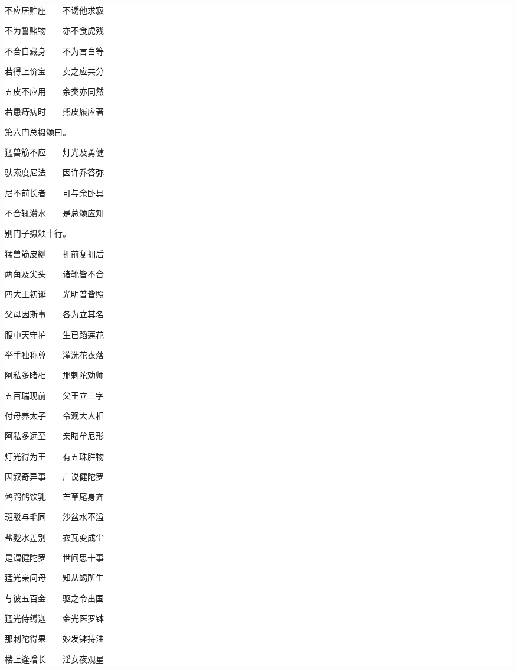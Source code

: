 不应居贮座　　不诱他求寂  

不为誓赌物　　亦不食虎残  

不合自藏身　　不为言白等  

若得上价宝　　卖之应共分  

五皮不应用　　余类亦同然  

若患痔病时　　熊皮履应著  

第六门总摄颂曰。  

猛兽筋不应　　灯光及勇健  

驮索度尼法　　因许乔答弥  

尼不前长者　　可与余卧具  

不合辄濽水　　是总颂应知  

别门子摄颂十行。  

猛兽筋皮綖　　拥前复拥后  

两角及尖头　　诸靴皆不合  

四大王初诞　　光明普皆照  

父母因斯事　　各为立其名  

腹中天守护　　生已蹈莲花  

举手独称尊　　灌洗花衣落  

阿私多睹相　　那剌陀劝师  

五百瑞现前　　父王立三字  

付母养太子　　令观大人相  

阿私多远至　　亲睹牟尼形  

灯光得为王　　有五珠胜物  

因叙奇异事　　广说健陀罗  

鸺鹠鹤饮乳　　芒草尾身齐  

斑驳与毛同　　沙盆水不溢  

盐麨水差别　　衣瓦变成尘  

是谓健陀罗　　世间思十事  

猛光亲问母　　知从蝎所生  

与彼五百金　　驱之令出国  

猛光侍缚迦　　金光医罗钵  

那刺陀得果　　妙发钵持油  

楼上逢增长　　淫女夜观星  
